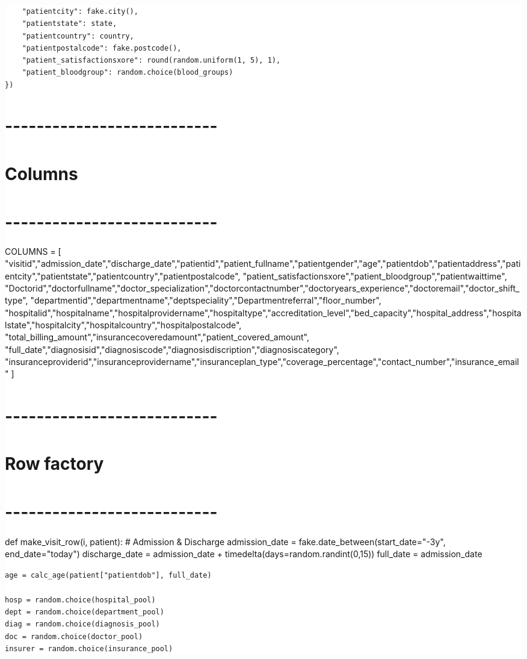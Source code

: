         "patientcity": fake.city(),
        "patientstate": state,
        "patientcountry": country,
        "patientpostalcode": fake.postcode(),
        "patient_satisfactionsxore": round(random.uniform(1, 5), 1),
        "patient_bloodgroup": random.choice(blood_groups)
    })

# ---------------------------
# Columns
# ---------------------------
COLUMNS = [
    "visitid","admission_date","discharge_date","patientid","patient_fullname","patientgender","age","patientdob","patientaddress","patientcity","patientstate","patientcountry","patientpostalcode",
    "patient_satisfactionsxore","patient_bloodgroup","patientwaittime",
    "Doctorid","doctorfullname","doctor_specialization","doctorcontactnumber","doctoryears_experience","doctoremail","doctor_shift_type",
    "departmentid","departmentname","deptspeciality","Departmentreferral","floor_number",
    "hospitalid","hospitalname","hospitalprovidername","hospitaltype","accreditation_level","bed_capacity","hospital_address","hospitalstate","hospitalcity","hospitalcountry","hospitalpostalcode",
    "total_billing_amount","insurancecoveredamount","patient_covered_amount",
    "full_date","diagnosisid","diagnosiscode","diagnosisdiscription","diagnosiscategory",
    "insuranceproviderid","insuranceprovidername","insuranceplan_type","coverage_percentage","contact_number","insurance_email"
]

# ---------------------------
# Row factory
# ---------------------------
def make_visit_row(i, patient):
    # Admission & Discharge
    admission_date = fake.date_between(start_date="-3y", end_date="today")
    discharge_date = admission_date + timedelta(days=random.randint(0,15))
    full_date = admission_date

    age = calc_age(patient["patientdob"], full_date)

    hosp = random.choice(hospital_pool)
    dept = random.choice(department_pool)
    diag = random.choice(diagnosis_pool)
    doc = random.choice(doctor_pool)
    insurer = random.choice(insurance_pool)
